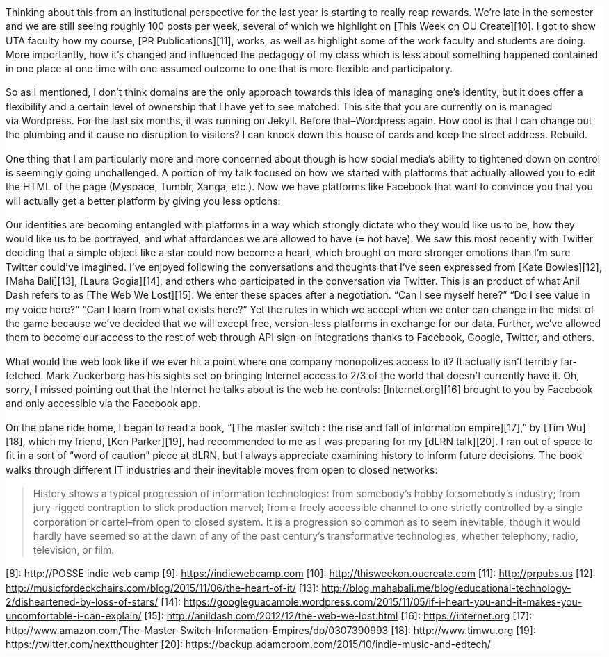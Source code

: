 Thinking about this from an institutional perspective for the last year is starting to really reap rewards. We&#8217;re late in the semester and we are still seeing roughly 100 posts per week, several of which we highlight on [This Week on OU Create][10]. I got to show UTA faculty how my course, [PR Publications][11], works, as well as highlight some of the&nbsp;work faculty and students are doing. More importantly, how it&#8217;s changed and influenced the pedagogy of my class which is less about something happened contained in one place at one time with one assumed outcome to one that is more flexible and participatory.

So as I mentioned, I don&#8217;t think domains are the only approach towards this idea of managing one&#8217;s identity, but it does offer a flexibility and a certain level of ownership that I have yet to see matched. This site that you are currently on is managed via&nbsp;Wordpress. For the last six months, it was running on Jekyll. Before that&#8211;Wordpress again. How cool is that I can change out the plumbing and it cause no disruption to visitors? I can knock down this house of cards&nbsp;and keep the street address. Rebuild.

One thing that I am particularly more and more concerned about though is how social media&#8217;s ability to tightened down on control is seemingly going unchallenged. A portion of my talk focused on how we started with platforms that actually allowed you to edit the HTML of the page (Myspace, Tumblr, Xanga, etc.). Now we have platforms like Facebook that want to convince you that you will actually get a better platform by giving you less options:



Our identities are becoming entangled with platforms in a way which strongly dictate who they would like us to be, how they would like us to be portrayed, and what affordances we are allowed to have (=&nbsp;not have). We saw this most recently with Twitter deciding that a simple object like a star could now become a heart, which brought on more stronger emotions than I&#8217;m sure Twitter could&#8217;ve imagined. I&#8217;ve enjoyed&nbsp;following the conversations and thoughts that I&#8217;ve seen expressed from [Kate Bowles][12], [Maha Bali][13], [Laura Gogia][14],&nbsp;and others who participated&nbsp;in the conversation via Twitter. This is an product of what Anil Dash refers to as [The Web We Lost][15]. We enter these spaces after a negotiation. &#8220;Can I see myself here?&#8221; &#8220;Do I see value in my voice here?&#8221; &#8220;Can I learn from what exists here?&#8221; Yet the rules in which we accept when we enter can change in the midst of the game because we&#8217;ve decided that we will except free, version-less platforms in exchange for our data. Further, we&#8217;ve allowed them to become our access to the rest of web through API sign-on integrations thanks to Facebook, Google, Twitter, and others.

What would the web look like if we ever hit a point where one company monopolizes access to it? It actually isn&#8217;t terribly far-fetched. Mark Zuckerberg has his sights set on bringing Internet access to 2/3 of the world that doesn&#8217;t currently have it. Oh, sorry, I missed pointing out that the Internet he talks about is the web he controls:&nbsp;[Internet.org][16] brought to you by&nbsp;Facebook and only accessible via the Facebook app.

On the plane ride home, I began to read a book, &#8220;[The master switch : the rise and fall of information empire][17],&#8221; by [Tim Wu][18], which my friend, [Ken Parker][19], had recommended to me as I was preparing for my [dLRN talk][20]. I ran out of space to fit in a sort of &#8220;word of caution&#8221; piece at dLRN, but I always appreciate examining history to inform future decisions. The book walks through different IT industries and their inevitable moves from open to closed networks:

> History shows a typical progression of information technologies: from somebody&#8217;s hobby to somebody&#8217;s industry; from jury-rigged contraption to slick production marvel; from a freely accessible channel to one strictly controlled by a single corporation or cartel&#8211;from open to closed system. It is a progression so common as to seem inevitable, though it would hardly have seemed so at the dawn of any of the past century&#8217;s transformative technologies, whether telephony, radio, television, or film.


 [1]: https://twitter.com/grandeped
 [2]: https://twitter.com/JTDellinger
 [3]: https://twitter.com/holly_zander
 [4]: https://twitter.com/ThroyC
 [5]: https://en.wikipedia.org/wiki/Juiced:_Wild_Times,_Rampant_%27Roids,_Smash_Hits_%26_How_Baseball_Got_Big
 [6]: https://backup.adamcroom.com/2015/06/beginning-with-the-known/
 [7]: http://withknown.com
 [8]: http://POSSE indie web camp
 [9]: https://indiewebcamp.com
 [10]: http://thisweekon.oucreate.com
 [11]: http://prpubs.us
 [12]: http://musicfordeckchairs.com/blog/2015/11/06/the-heart-of-it/
 [13]: http://blog.mahabali.me/blog/educational-technology-2/disheartened-by-loss-of-stars/
 [14]: https://googleguacamole.wordpress.com/2015/11/05/if-i-heart-you-and-it-makes-you-uncomfortable-i-can-explain/
 [15]: http://anildash.com/2012/12/the-web-we-lost.html
 [16]: https://internet.org
 [17]: http://www.amazon.com/The-Master-Switch-Information-Empires/dp/0307390993
 [18]: http://www.timwu.org
 [19]: https://twitter.com/nextthoughter
 [20]: https://backup.adamcroom.com/2015/10/indie-music-and-edtech/